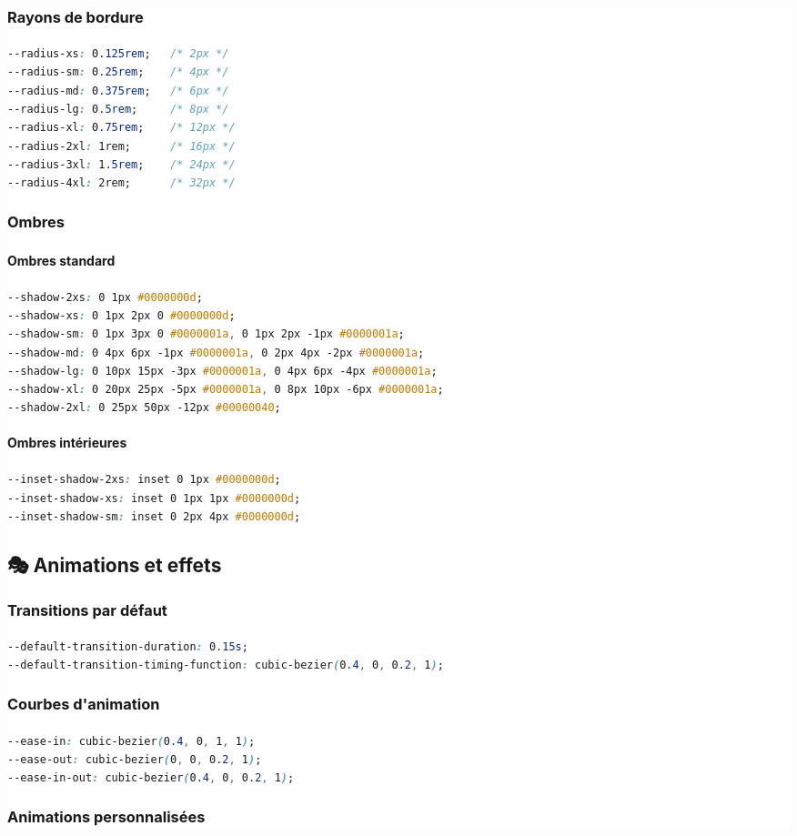 ### Rayons de bordure

```css
--radius-xs: 0.125rem;   /* 2px */
--radius-sm: 0.25rem;    /* 4px */
--radius-md: 0.375rem;   /* 6px */
--radius-lg: 0.5rem;     /* 8px */
--radius-xl: 0.75rem;    /* 12px */
--radius-2xl: 1rem;      /* 16px */
--radius-3xl: 1.5rem;    /* 24px */
--radius-4xl: 2rem;      /* 32px */
```

### Ombres

#### Ombres standard

```css
--shadow-2xs: 0 1px #0000000d;
--shadow-xs: 0 1px 2px 0 #0000000d;
--shadow-sm: 0 1px 3px 0 #0000001a, 0 1px 2px -1px #0000001a;
--shadow-md: 0 4px 6px -1px #0000001a, 0 2px 4px -2px #0000001a;
--shadow-lg: 0 10px 15px -3px #0000001a, 0 4px 6px -4px #0000001a;
--shadow-xl: 0 20px 25px -5px #0000001a, 0 8px 10px -6px #0000001a;
--shadow-2xl: 0 25px 50px -12px #00000040;
```

#### Ombres intérieures

```css
--inset-shadow-2xs: inset 0 1px #0000000d;
--inset-shadow-xs: inset 0 1px 1px #0000000d;
--inset-shadow-sm: inset 0 2px 4px #0000000d;
```

## 🎭 Animations et effets

### Transitions par défaut

```css
--default-transition-duration: 0.15s;
--default-transition-timing-function: cubic-bezier(0.4, 0, 0.2, 1);
```

### Courbes d'animation

```css
--ease-in: cubic-bezier(0.4, 0, 1, 1);
--ease-out: cubic-bezier(0, 0, 0.2, 1);
--ease-in-out: cubic-bezier(0.4, 0, 0.2, 1);
```

### Animations personnalisées
